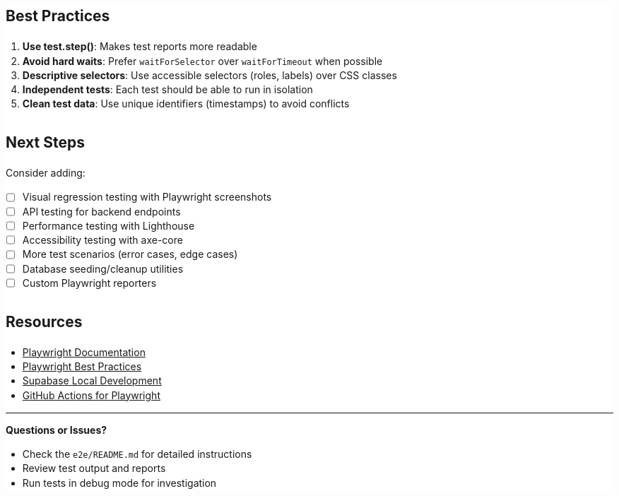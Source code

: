 ## Best Practices

1. **Use test.step()**: Makes test reports more readable
2. **Avoid hard waits**: Prefer `waitForSelector` over `waitForTimeout` when possible
3. **Descriptive selectors**: Use accessible selectors (roles, labels) over CSS classes
4. **Independent tests**: Each test should be able to run in isolation
5. **Clean test data**: Use unique identifiers (timestamps) to avoid conflicts

## Next Steps

Consider adding:
- [ ] Visual regression testing with Playwright screenshots
- [ ] API testing for backend endpoints
- [ ] Performance testing with Lighthouse
- [ ] Accessibility testing with axe-core
- [ ] More test scenarios (error cases, edge cases)
- [ ] Database seeding/cleanup utilities
- [ ] Custom Playwright reporters

## Resources

- [Playwright Documentation](https://playwright.dev)
- [Playwright Best Practices](https://playwright.dev/docs/best-practices)
- [Supabase Local Development](https://supabase.com/docs/guides/cli/local-development)
- [GitHub Actions for Playwright](https://playwright.dev/docs/ci)

---

**Questions or Issues?**
- Check the `e2e/README.md` for detailed instructions
- Review test output and reports
- Run tests in debug mode for investigation
